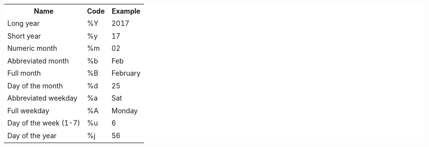 <table>
  <tr>
    <th>Name</th>
    <th>Code</th>
    <th>Example</th>
  </tr>
  <tr>
    <td>Long year</td>
    <td>%Y</td>
    <td>2017</td>
  </tr>
  <tr>
    <td>Short year</td>
    <td>%y</td>
    <td>17</td>
  </tr>
 <tr>
    <td>Numeric month</td>
    <td>%m</td>
    <td>02</td>
  </tr>
  <tr>
    <td>Abbreviated month</td>
    <td>%b</td>
    <td>Feb</td>
  </tr>
  <tr>
    <td>Full month</td>
    <td>%B</td>
    <td>February</td>
  </tr>
  <tr>
    <td>Day of the month</td>
    <td>%d</td>
    <td>25</td>
  </tr>
  <tr>
    <td>Abbreviated weekday</td>
    <td>%a</td>
    <td>Sat</td>
  </tr>
  <tr>
    <td>Full weekday</td>
    <td>%A</td>
    <td>Monday</td>
  </tr>
  <tr>
    <td>Day of the week (1-7)</td>
    <td>%u</td>
    <td>6</td>
  </tr>
  <tr>
    <td>Day of the year</td>
    <td>%j</td>
    <td>56</td>
  </tr>
</table>

